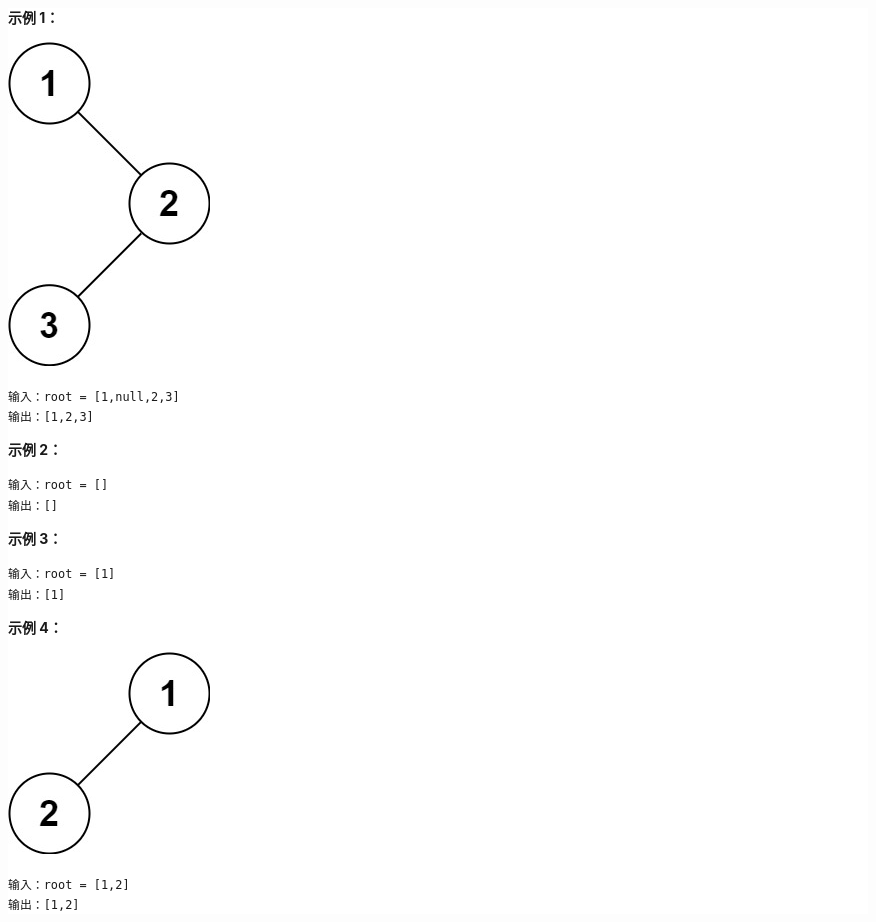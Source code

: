 
**示例 1：**

![img](./assets/inorder_1-1709551183284-1.jpg)

```
输入：root = [1,null,2,3]
输出：[1,2,3]
```

**示例 2：**

```
输入：root = []
输出：[]
```

**示例 3：**

```
输入：root = [1]
输出：[1]
```

**示例 4：**

![img](./assets/inorder_5.jpg)

```
输入：root = [1,2]
输出：[1,2]
```
